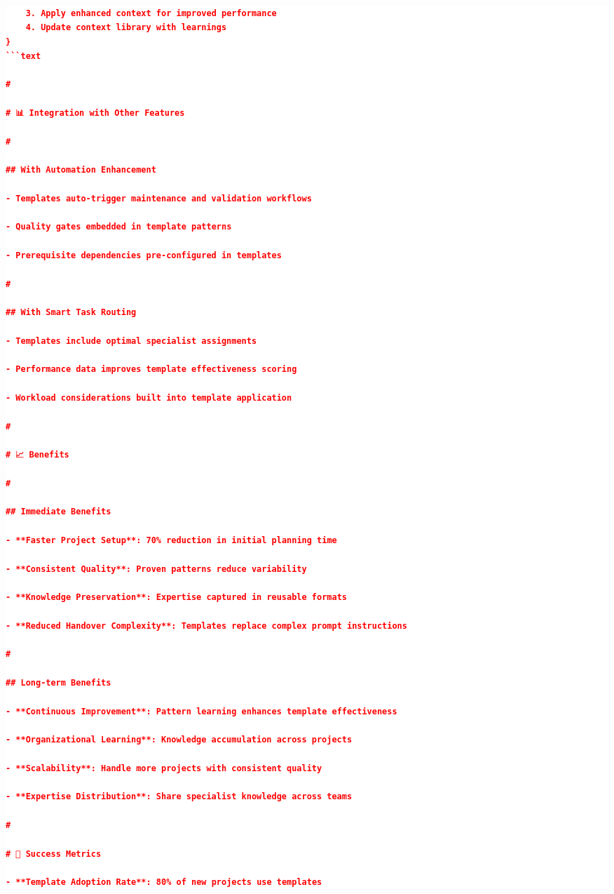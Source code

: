 ```json
    3. Apply enhanced context for improved performance
    4. Update context library with learnings
}
```text

#

# 📊 Integration with Other Features

#

## With Automation Enhancement

- Templates auto-trigger maintenance and validation workflows

- Quality gates embedded in template patterns

- Prerequisite dependencies pre-configured in templates

#

## With Smart Task Routing

- Templates include optimal specialist assignments

- Performance data improves template effectiveness scoring

- Workload considerations built into template application

#

# 📈 Benefits

#

## Immediate Benefits

- **Faster Project Setup**: 70% reduction in initial planning time

- **Consistent Quality**: Proven patterns reduce variability

- **Knowledge Preservation**: Expertise captured in reusable formats

- **Reduced Handover Complexity**: Templates replace complex prompt instructions

#

## Long-term Benefits

- **Continuous Improvement**: Pattern learning enhances template effectiveness

- **Organizational Learning**: Knowledge accumulation across projects

- **Scalability**: Handle more projects with consistent quality

- **Expertise Distribution**: Share specialist knowledge across teams

#

# 🎯 Success Metrics

- **Template Adoption Rate**: 80% of new projects use templates

```